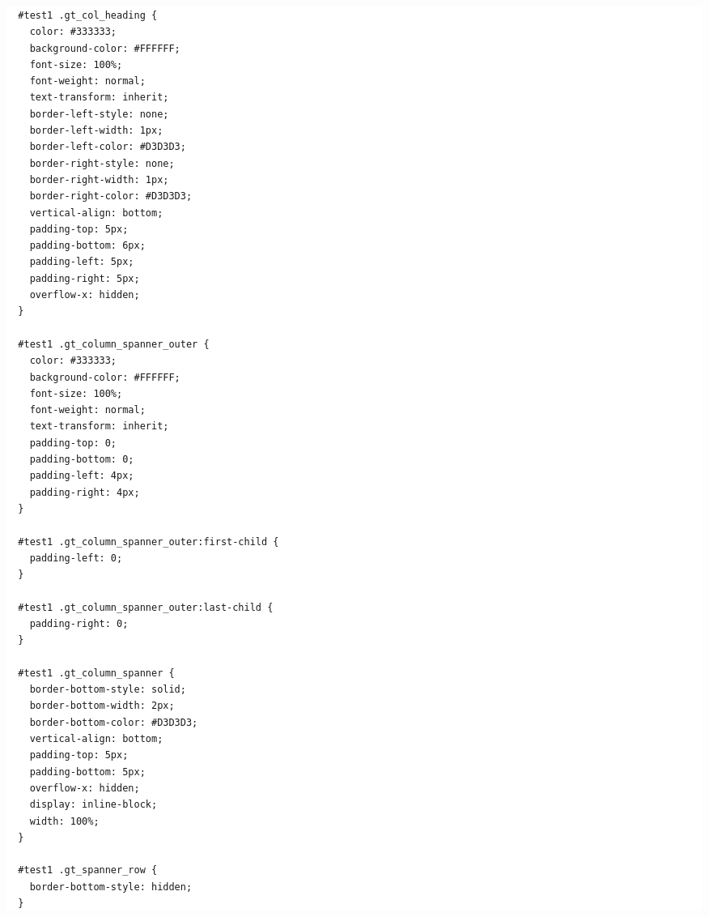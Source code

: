       #test1 .gt_col_heading {
        color: #333333;
        background-color: #FFFFFF;
        font-size: 100%;
        font-weight: normal;
        text-transform: inherit;
        border-left-style: none;
        border-left-width: 1px;
        border-left-color: #D3D3D3;
        border-right-style: none;
        border-right-width: 1px;
        border-right-color: #D3D3D3;
        vertical-align: bottom;
        padding-top: 5px;
        padding-bottom: 6px;
        padding-left: 5px;
        padding-right: 5px;
        overflow-x: hidden;
      }
      
      #test1 .gt_column_spanner_outer {
        color: #333333;
        background-color: #FFFFFF;
        font-size: 100%;
        font-weight: normal;
        text-transform: inherit;
        padding-top: 0;
        padding-bottom: 0;
        padding-left: 4px;
        padding-right: 4px;
      }
      
      #test1 .gt_column_spanner_outer:first-child {
        padding-left: 0;
      }
      
      #test1 .gt_column_spanner_outer:last-child {
        padding-right: 0;
      }
      
      #test1 .gt_column_spanner {
        border-bottom-style: solid;
        border-bottom-width: 2px;
        border-bottom-color: #D3D3D3;
        vertical-align: bottom;
        padding-top: 5px;
        padding-bottom: 5px;
        overflow-x: hidden;
        display: inline-block;
        width: 100%;
      }
      
      #test1 .gt_spanner_row {
        border-bottom-style: hidden;
      }
      